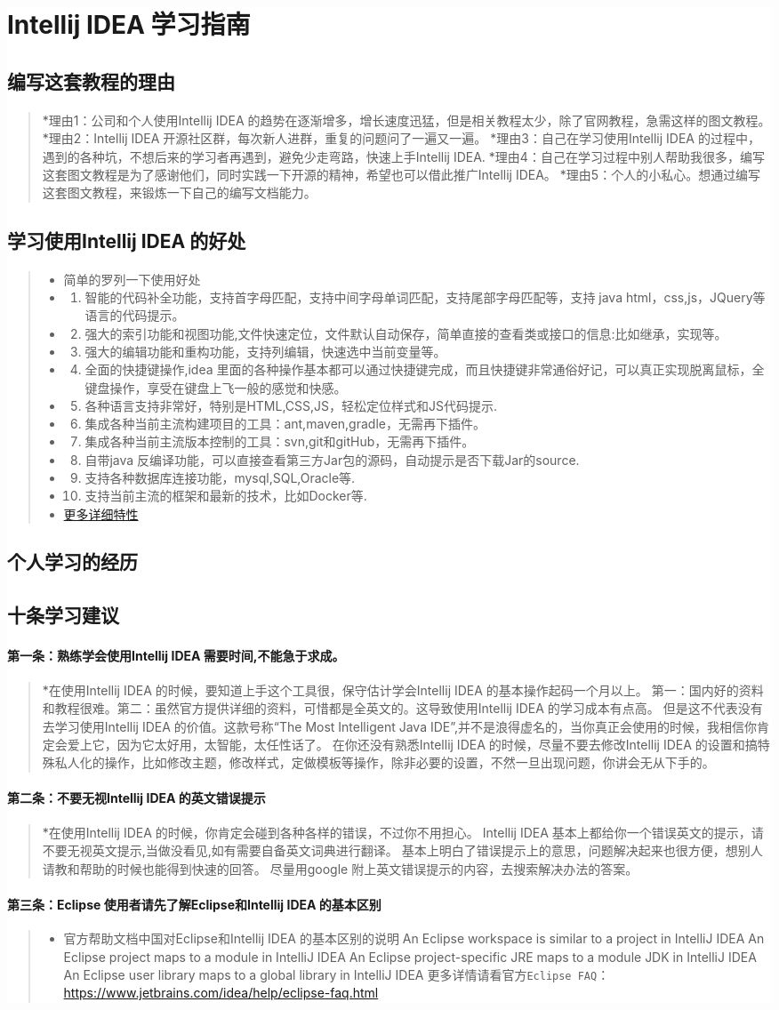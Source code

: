 # Intellij IDEA 学习指南

## 编写这套教程的理由
> *理由1：公司和个人使用Intellij IDEA 的趋势在逐渐增多，增长速度迅猛，但是相关教程太少，除了官网教程，急需这样的图文教程。
> *理由2：Intellij IDEA 开源社区群，每次新人进群，重复的问题问了一遍又一遍。
> *理由3：自己在学习使用Intellij IDEA 的过程中，遇到的各种坑，不想后来的学习者再遇到，避免少走弯路，快速上手Intellij IDEA.
> *理由4：自己在学习过程中别人帮助我很多，编写这套图文教程是为了感谢他们，同时实践一下开源的精神，希望也可以借此推广Intellij IDEA。
> *理由5：个人的小私心。想通过编写这套图文教程，来锻炼一下自己的编写文档能力。

## 学习使用Intellij IDEA 的好处
> * 简单的罗列一下使用好处
> * 1. 智能的代码补全功能，支持首字母匹配，支持中间字母单词匹配，支持尾部字母匹配等，支持 java html，css,js，JQuery等语言的代码提示。
> * 2. 强大的索引功能和视图功能,文件快速定位，文件默认自动保存，简单直接的查看类或接口的信息:比如继承，实现等。
> * 3. 强大的编辑功能和重构功能，支持列编辑，快速选中当前变量等。
> * 4. 全面的快捷键操作,idea 里面的各种操作基本都可以通过快捷键完成，而且快捷键非常通俗好记，可以真正实现脱离鼠标，全键盘操作，享受在键盘上飞一般的感觉和快感。
> * 5. 各种语言支持非常好，特别是HTML,CSS,JS，轻松定位样式和JS代码提示.
> * 6. 集成各种当前主流构建项目的工具：ant,maven,gradle，无需再下插件。
> * 7. 集成各种当前主流版本控制的工具：svn,git和gitHub，无需再下插件。
> * 8. 自带java 反编译功能，可以直接查看第三方Jar包的源码，自动提示是否下载Jar的source.
> * 9. 支持各种数据库连接功能，mysql,SQL,Oracle等.
> * 10. 支持当前主流的框架和最新的技术，比如Docker等.
> * [更多详细特性](Intellij-IDEA-Features.md)

## 个人学习的经历




## 十条学习建议
#### 第一条：熟练学会使用Intellij IDEA 需要时间,不能急于求成。
> *在使用Intellij IDEA 的时候，要知道上手这个工具很，保守估计学会Intellij IDEA 的基本操作起码一个月以上。
第一：国内好的资料和教程很难。第二：虽然官方提供详细的资料，可惜都是全英文的。这导致使用Intellij IDEA 的学习成本有点高。
但是这不代表没有去学习使用Intellij IDEA 的价值。这款号称“The Most Intelligent Java IDE”,并不是浪得虚名的，当你真正会使用的时候，我相信你肯定会爱上它，因为它太好用，太智能，太任性话了。
在你还没有熟悉Intellij IDEA 的时候，尽量不要去修改Intellij IDEA 的设置和搞特殊私人化的操作，比如修改主题，修改样式，定做模板等操作，除非必要的设置，不然一旦出现问题，你讲会无从下手的。

#### 第二条：不要无视Intellij IDEA 的英文错误提示
> *在使用Intellij IDEA 的时候，你肯定会碰到各种各样的错误，不过你不用担心。
Intellij IDEA 基本上都给你一个错误英文的提示，请不要无视英文提示,当做没看见,如有需要自备英文词典进行翻译。
基本上明白了错误提示上的意思，问题解决起来也很方便，想别人请教和帮助的时候也能得到快速的回答。
尽量用google 附上英文错误提示的内容，去搜索解决办法的答案。

#### 第三条：Eclipse 使用者请先了解Eclipse和Intellij IDEA 的基本区别
> * 官方帮助文档中国对Eclipse和Intellij IDEA 的基本区别的说明
An Eclipse workspace is similar to a project in IntelliJ IDEA
An Eclipse project maps to a module in IntelliJ IDEA
An Eclipse project-specific JRE maps to a module JDK in IntelliJ IDEA
An Eclipse user library maps to a global library in IntelliJ IDEA
更多详情请看官方`Eclipse FAQ`：<https://www.jetbrains.com/idea/help/eclipse-faq.html>
